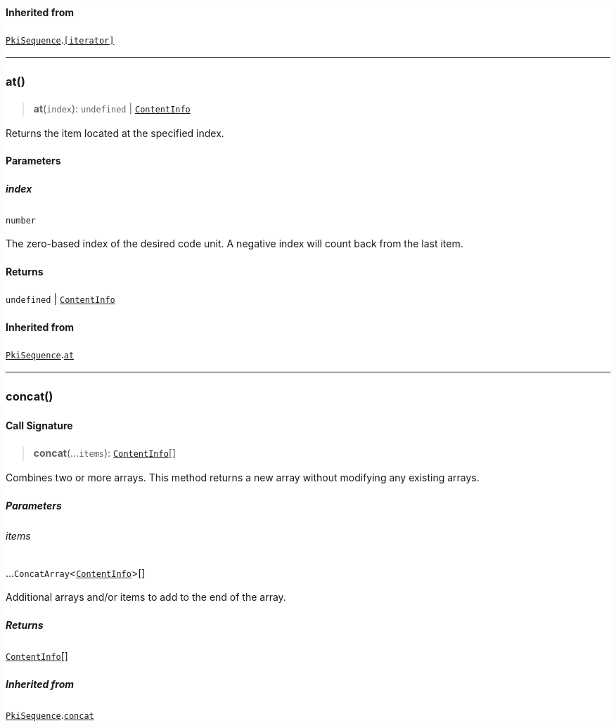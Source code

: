 #### Inherited from

[`PkiSequence`](../../../core/PkiBase/classes/PkiSequence.md).[`[iterator]`](../../../core/PkiBase/classes/PkiSequence.md#iterator)

---

### at()

> **at**(`index`): `undefined` \| [`ContentInfo`](../../../pkcs7/ContentInfo/classes/ContentInfo.md)

Returns the item located at the specified index.

#### Parameters

##### index

`number`

The zero-based index of the desired code unit. A negative index will count back from the last item.

#### Returns

`undefined` \| [`ContentInfo`](../../../pkcs7/ContentInfo/classes/ContentInfo.md)

#### Inherited from

[`PkiSequence`](../../../core/PkiBase/classes/PkiSequence.md).[`at`](../../../core/PkiBase/classes/PkiSequence.md#at)

---

### concat()

#### Call Signature

> **concat**(...`items`): [`ContentInfo`](../../../pkcs7/ContentInfo/classes/ContentInfo.md)[]

Combines two or more arrays.
This method returns a new array without modifying any existing arrays.

##### Parameters

###### items

...`ConcatArray`\<[`ContentInfo`](../../../pkcs7/ContentInfo/classes/ContentInfo.md)\>[]

Additional arrays and/or items to add to the end of the array.

##### Returns

[`ContentInfo`](../../../pkcs7/ContentInfo/classes/ContentInfo.md)[]

##### Inherited from

[`PkiSequence`](../../../core/PkiBase/classes/PkiSequence.md).[`concat`](../../../core/PkiBase/classes/PkiSequence.md#concat)

